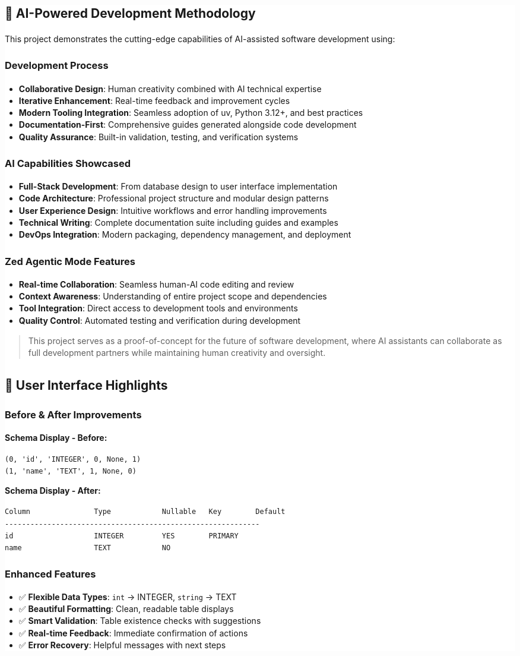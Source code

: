## 🤖 AI-Powered Development Methodology

This project demonstrates the cutting-edge capabilities of AI-assisted software development using:

### Development Process
- **Collaborative Design**: Human creativity combined with AI technical expertise
- **Iterative Enhancement**: Real-time feedback and improvement cycles
- **Modern Tooling Integration**: Seamless adoption of uv, Python 3.12+, and best practices
- **Documentation-First**: Comprehensive guides generated alongside code development
- **Quality Assurance**: Built-in validation, testing, and verification systems

### AI Capabilities Showcased
- **Full-Stack Development**: From database design to user interface implementation
- **Code Architecture**: Professional project structure and modular design patterns
- **User Experience Design**: Intuitive workflows and error handling improvements
- **Technical Writing**: Complete documentation suite including guides and examples
- **DevOps Integration**: Modern packaging, dependency management, and deployment

### Zed Agentic Mode Features
- **Real-time Collaboration**: Seamless human-AI code editing and review
- **Context Awareness**: Understanding of entire project scope and dependencies
- **Tool Integration**: Direct access to development tools and environments
- **Quality Control**: Automated testing and verification during development

> This project serves as a proof-of-concept for the future of software development, where AI assistants can collaborate as full development partners while maintaining human creativity and oversight.

## 🎨 User Interface Highlights

### Before & After Improvements

**Schema Display - Before:**
```
(0, 'id', 'INTEGER', 0, None, 1)
(1, 'name', 'TEXT', 1, None, 0)
```

**Schema Display - After:**
```
Column               Type            Nullable   Key        Default
------------------------------------------------------------
id                   INTEGER         YES        PRIMARY
name                 TEXT            NO
```

### Enhanced Features
- ✅ **Flexible Data Types**: `int` → INTEGER, `string` → TEXT
- ✅ **Beautiful Formatting**: Clean, readable table displays
- ✅ **Smart Validation**: Table existence checks with suggestions
- ✅ **Real-time Feedback**: Immediate confirmation of actions
- ✅ **Error Recovery**: Helpful messages with next steps
